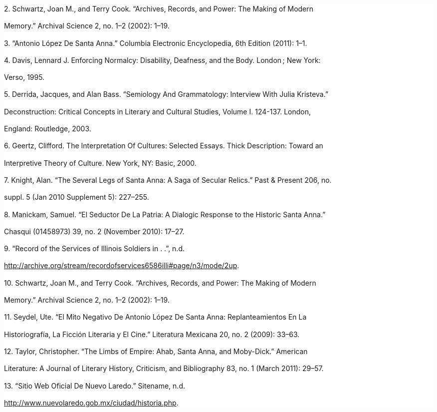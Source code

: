 2\. Schwartz, Joan M., and Terry Cook. “Archives, Records, and Power: The Making of Modern

Memory.” Archival Science 2, no. 1–2 (2002): 1–19.

3\. “Antonio López De Santa Anna.” Columbia Electronic Encyclopedia, 6th Edition (2011): 1–1.

4\. Davis, Lennard J. Enforcing Normalcy: Disability, Deafness, and the Body. London ; New York:

Verso, 1995.

5\. Derrida, Jacques, and Alan Bass. “Semiology And Grammatology: Interview With Julia Kristeva.”

Deconstruction: Critical Concepts in Literary and Cultural Studies, Volume I. 124-137\. London,

England: Routledge, 2003.

6\. Geertz, Clifford. The Interpretation Of Cultures: Selected Essays. Thick Description: Toward an

Interpretive Theory of Culture. New York, NY: Basic, 2000.

7\. Knight, Alan. “The Several Legs of Santa Anna: A Saga of Secular Relics.” Past & Present 206, no.

suppl. 5 (Jan 2010 Supplement 5): 227–255.

8\. Manickam, Samuel. “El Seductor De La Patria: A Dialogic Response to the Historic Santa Anna.”

Chasqui (01458973) 39, no. 2 (November 2010): 17–27.

9\. “Record of the Services of Illinois Soldiers in . .”, n.d.

http://archive.org/stream/recordofservices6586illi#page/n3/mode/2up.

10\. Schwartz, Joan M., and Terry Cook. “Archives, Records, and Power: The Making of Modern

Memory.” Archival Science 2, no. 1–2 (2002): 1–19.

11\. Seydel, Ute. “El Mito Negativo De Antonio López De Santa Anna: Replanteamientos En La

Historiografía, La Ficción Literaria y El Cine.” Literatura Mexicana 20, no. 2 (2009): 33–63.

12\. Taylor, Christopher. “The Limbs of Empire: Ahab, Santa Anna, and Moby-Dick.” American

Literature: A Journal of Literary History, Criticism, and Bibliography 83, no. 1 (March 2011): 29–57.

13\. “Sitio Web Oficial De Nuevo Laredo.” Sitename, n.d.

http://www.nuevolaredo.gob.mx/ciudad/historia.php.